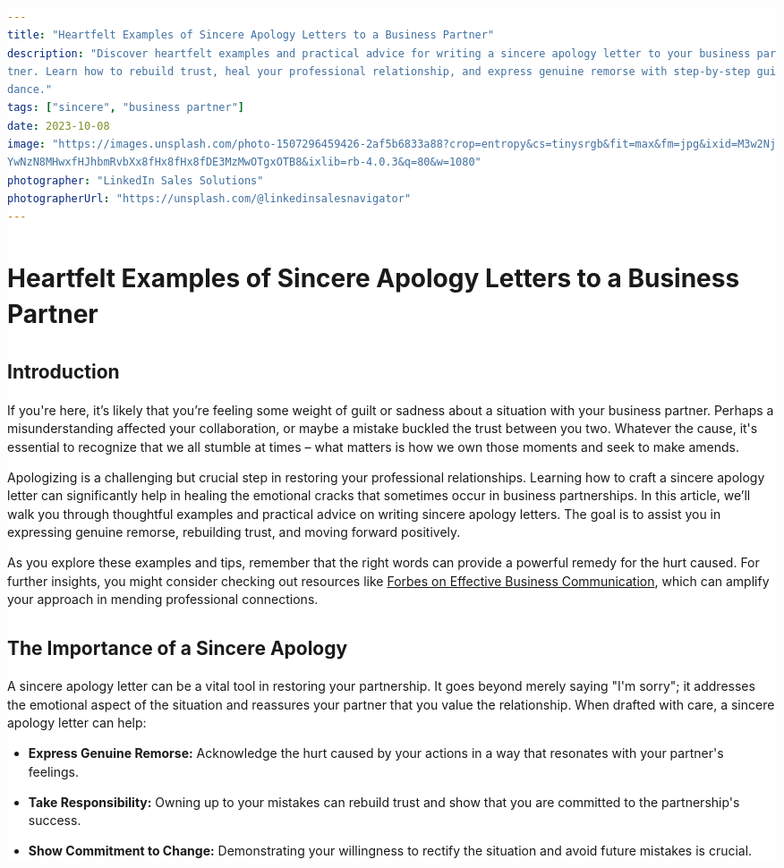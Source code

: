 ```yaml
---
title: "Heartfelt Examples of Sincere Apology Letters to a Business Partner"
description: "Discover heartfelt examples and practical advice for writing a sincere apology letter to your business partner. Learn how to rebuild trust, heal your professional relationship, and express genuine remorse with step-by-step guidance."
tags: ["sincere", "business partner"]
date: 2023-10-08
image: "https://images.unsplash.com/photo-1507296459426-2af5b6833a88?crop=entropy&cs=tinysrgb&fit=max&fm=jpg&ixid=M3w2NjYwNzN8MHwxfHJhbmRvbXx8fHx8fHx8fDE3MzMwOTgxOTB8&ixlib=rb-4.0.3&q=80&w=1080"
photographer: "LinkedIn Sales Solutions"
photographerUrl: "https://unsplash.com/@linkedinsalesnavigator"
---
```


# Heartfelt Examples of Sincere Apology Letters to a Business Partner

## Introduction

If you're here, it’s likely that you’re feeling some weight of guilt or sadness about a situation with your business partner. Perhaps a misunderstanding affected your collaboration, or maybe a mistake buckled the trust between you two. Whatever the cause, it's essential to recognize that we all stumble at times – what matters is how we own those moments and seek to make amends.

Apologizing is a challenging but crucial step in restoring your professional relationships. Learning how to craft a sincere apology letter can significantly help in healing the emotional cracks that sometimes occur in business partnerships. In this article, we’ll walk you through thoughtful examples and practical advice on writing sincere apology letters. The goal is to assist you in expressing genuine remorse, rebuilding trust, and moving forward positively.

As you explore these examples and tips, remember that the right words can provide a powerful remedy for the hurt caused. For further insights, you might consider checking out resources like [Forbes on Effective Business Communication](https://www.forbes.com/sites/forbeshumanresourcescouncil/2021/10/05/effective-business-communication-how-to-build-trust-and-relationships-over-time/?sh=6b4c20e13230), which can amplify your approach in mending professional connections.

## The Importance of a Sincere Apology

A sincere apology letter can be a vital tool in restoring your partnership. It goes beyond merely saying "I'm sorry"; it addresses the emotional aspect of the situation and reassures your partner that you value the relationship. When drafted with care, a sincere apology letter can help:

- **Express Genuine Remorse:** Acknowledge the hurt caused by your actions in a way that resonates with your partner's feelings.
  
- **Take Responsibility:** Owning up to your mistakes can rebuild trust and show that you are committed to the partnership's success.
  
- **Show Commitment to Change:** Demonstrating your willingness to rectify the situation and avoid future mistakes is crucial.
